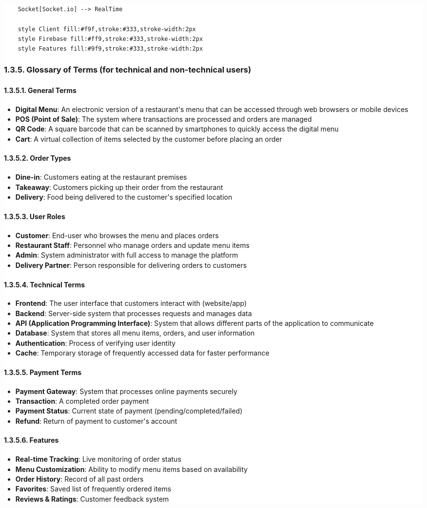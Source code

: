 ```mermaid
    Socket[Socket.io] --> RealTime

    style Client fill:#f9f,stroke:#333,stroke-width:2px
    style Firebase fill:#ff9,stroke:#333,stroke-width:2px
    style Features fill:#9f9,stroke:#333,stroke-width:2px
```

### 1.3.5. Glossary of Terms (for technical and non-technical users)

#### 1.3.5.1. General Terms

-   **Digital Menu**: An electronic version of a restaurant's menu that can be accessed through web browsers or mobile devices
-   **POS (Point of Sale)**: The system where transactions are processed and orders are managed
-   **QR Code**: A square barcode that can be scanned by smartphones to quickly access the digital menu
-   **Cart**: A virtual collection of items selected by the customer before placing an order

#### 1.3.5.2. Order Types

-   **Dine-in**: Customers eating at the restaurant premises
-   **Takeaway**: Customers picking up their order from the restaurant
-   **Delivery**: Food being delivered to the customer's specified location

#### 1.3.5.3. User Roles

-   **Customer**: End-user who browses the menu and places orders
-   **Restaurant Staff**: Personnel who manage orders and update menu items
-   **Admin**: System administrator with full access to manage the platform
-   **Delivery Partner**: Person responsible for delivering orders to customers

#### 1.3.5.4. Technical Terms

-   **Frontend**: The user interface that customers interact with (website/app)
-   **Backend**: Server-side system that processes requests and manages data
-   **API (Application Programming Interface)**: System that allows different parts of the application to communicate
-   **Database**: System that stores all menu items, orders, and user information
-   **Authentication**: Process of verifying user identity
-   **Cache**: Temporary storage of frequently accessed data for faster performance

#### 1.3.5.5. Payment Terms

-   **Payment Gateway**: System that processes online payments securely
-   **Transaction**: A completed order payment
-   **Payment Status**: Current state of payment (pending/completed/failed)
-   **Refund**: Return of payment to customer's account

#### 1.3.5.6. Features

-   **Real-time Tracking**: Live monitoring of order status
-   **Menu Customization**: Ability to modify menu items based on availability
-   **Order History**: Record of all past orders
-   **Favorites**: Saved list of frequently ordered items
-   **Reviews & Ratings**: Customer feedback system
